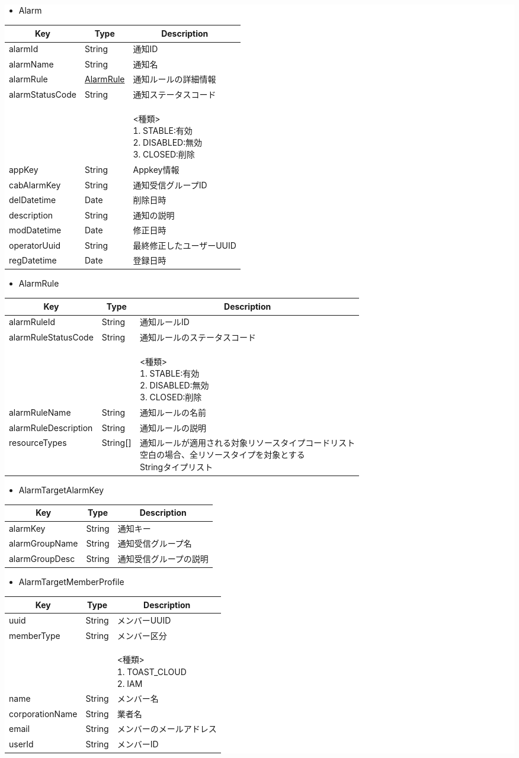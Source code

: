 - Alarm <a id="post-alarm-response-alarm"></a>

| Key                  | 	Type                                        | 	Description                                                                      |
|----------------------|----------------------------------------------|-----------------------------------------------------------------------------------|
| alarmId              | String                                       | 通知ID                                                                             |
| alarmName            | String                                       | 通知名                                                                           |
| alarmRule            | [AlarmRule](#post-alarm-response-alarm-rule) | 通知ルールの詳細情報                                                                     |
| alarmStatusCode      | String                                       | 通知ステータスコード<br/><br/><種類><br/>1. STABLE:有効<br/>2. DISABLED:無効<br/>3. CLOSED:削除 |
| appKey               | String                                       | Appkey情報                                                                       |
| cabAlarmKey          | String                                       | 通知受信グループID                                                                       |
| delDatetime          | Date                                         | 削除日時                                                                           |
| description          | String                                       | 通知の説明                                                                           |
| modDatetime          | Date                                         | 修正日時                                                                           |
| operatorUuid         | String                                       | 最終修正したユーザーUUID                                                                   |
| regDatetime          | Date                                         | 登録日時                                                                           |

- AlarmRule <a id="post-alarm-response-alarm-rule"></a>

| Key                     | 	Type    | 	Description                                                                           |
|-------------------------|----------|----------------------------------------------------------------------------------------|
| alarmRuleId             | String   | 通知ルールID                                                                               |
| alarmRuleStatusCode     | String   | 通知ルールのステータスコード<br/><br/><種類><br/>1. STABLE:有効<br/>2. DISABLED:無効<br/>3. CLOSED:削除 |
| alarmRuleName           | String   | 通知ルールの名前                                                                             |
| alarmRuleDescription    | String   | 通知ルールの説明                                                                             |
| resourceTypes           | String[] | 通知ルールが適用される対象リソースタイプコードリスト<br/>空白の場合、全リソースタイプを対象とする<br/>Stringタイプリスト            |

- AlarmTargetAlarmKey <a id="post-alarm-response-alarm-target-alarm-key"></a>

| Key            | 	Type      | 	Description |
|----------------|------------|--------------|
| alarmKey       | String     | 通知キー       |
| alarmGroupName | String     | 通知受信グループ名  |
| alarmGroupDesc | String     | 通知受信グループの説明 |


- AlarmTargetMemberProfile <a id="post-alarm-response-alarm-target-member-profile"></a>

| Key             | 	Type      | 	Description                                       |
|-----------------|------------|----------------------------------------------------|
| uuid            | String     | メンバーUUID                                            |
| memberType      | String     | メンバー区分<br/><br/><種類><br/>1. TOAST\_CLOUD<br/>2. IAM |
| name            | String     | メンバー名                                            |
| corporationName | String     | 業者名                                            |
| email           | String     | メンバーのメールアドレス                                           |
| userId          | String     | メンバーID                                              |
